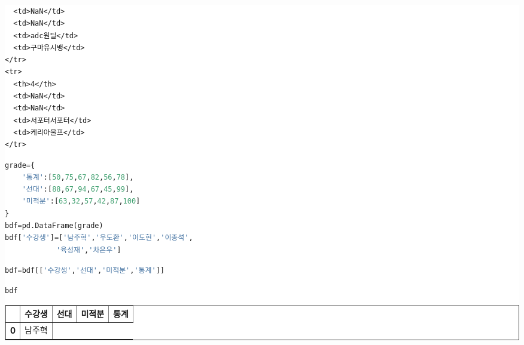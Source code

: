       <td>NaN</td>
      <td>NaN</td>
      <td>adc원딜</td>
      <td>구마유시뱅</td>
    </tr>
    <tr>
      <th>4</th>
      <td>NaN</td>
      <td>NaN</td>
      <td>서포터서포터</td>
      <td>케리아울프</td>
    </tr>
  </tbody>
</table>
</div>




```python
grade={
    '통계':[50,75,67,82,56,78],
    '선대':[88,67,94,67,45,99],
    '미적분':[63,32,57,42,87,100]
}
bdf=pd.DataFrame(grade)
bdf['수강생']=['남주혁','우도환','이도현','이종석',
            '육성재','차은우']
```


```python
bdf=bdf[['수강생','선대','미적분','통계']]
```


```python
bdf
```




<div>
<style scoped>
    .dataframe tbody tr th:only-of-type {
        vertical-align: middle;
    }

    .dataframe tbody tr th {
        vertical-align: top;
    }

    .dataframe thead th {
        text-align: right;
    }
</style>
<table border="1" class="dataframe">
  <thead>
    <tr style="text-align: right;">
      <th></th>
      <th>수강생</th>
      <th>선대</th>
      <th>미적분</th>
      <th>통계</th>
    </tr>
  </thead>
  <tbody>
    <tr>
      <th>0</th>
      <td>남주혁</td>